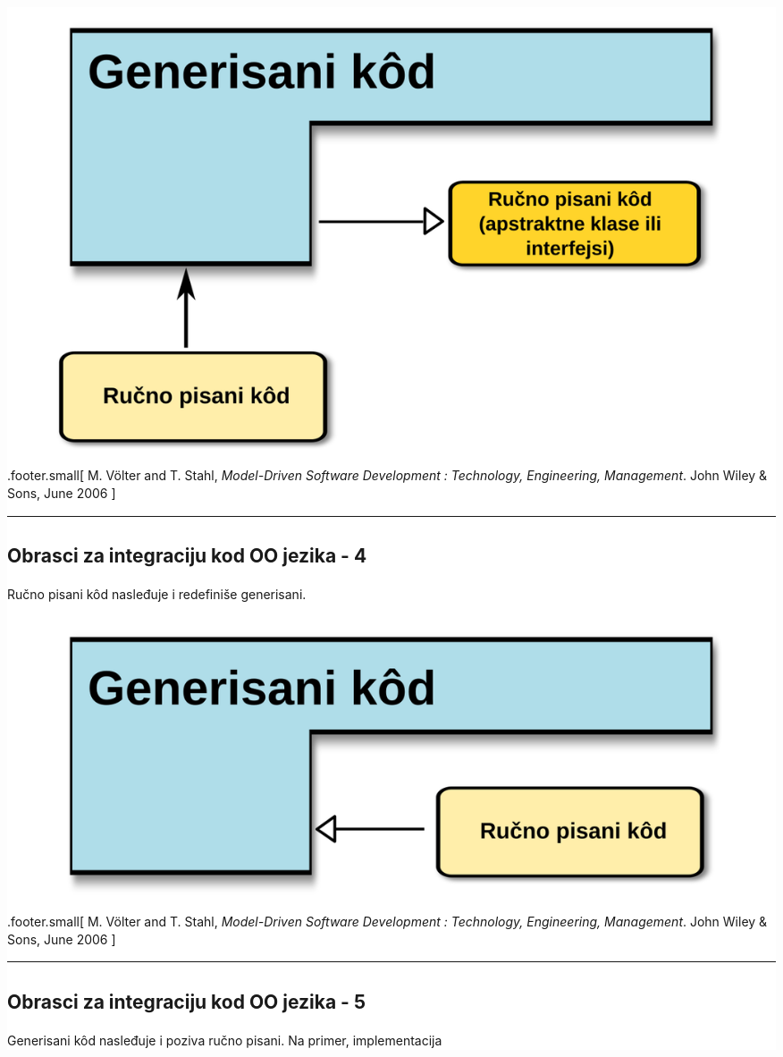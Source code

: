![:scale 60%](generisanje-programskog-koda/integracija_3.svg)

.footer.small[
M. Völter and T. Stahl, *Model-Driven Software Development : Technology, Engineering, Management*. John Wiley & Sons, June 2006
]

---
## Obrasci za integraciju kod OO jezika - 4

Ručno pisani kôd nasleđuje i redefiniše generisani.

![:scale 80%](generisanje-programskog-koda/integracija_4.svg)

.footer.small[
M. Völter and T. Stahl, *Model-Driven Software Development : Technology, Engineering, Management*. John Wiley & Sons, June 2006
]

---
## Obrasci za integraciju kod OO jezika - 5

Generisani kôd nasleđuje i poziva ručno pisani. Na primer, implementacija